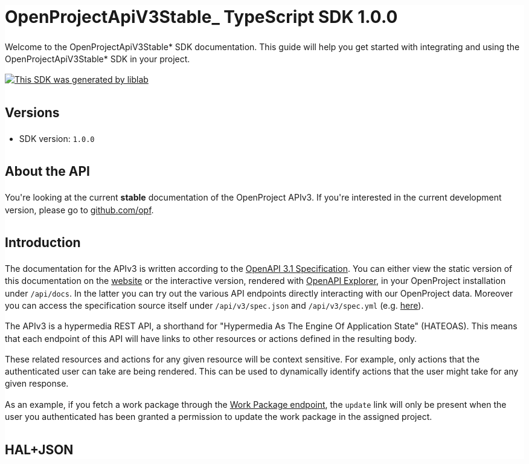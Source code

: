 # OpenProjectApiV3Stable\_ TypeScript SDK 1.0.0

Welcome to the OpenProjectApiV3Stable* SDK documentation. This guide will help you get started with integrating and using the OpenProjectApiV3Stable* SDK in your project.

[![This SDK was generated by liblab](https://raw.githubusercontent.com/liblaber/liblab-assets/main/assets/built-by-liblab-icon.svg)](https://liblab.com/?utm_source=readme)

## Versions

- SDK version: `1.0.0`

## About the API

You're looking at the current **stable** documentation of the OpenProject APIv3. If you're interested in the current
development version, please go to [github.com/opf](https://github.com/opf/openproject/tree/dev/docs/api/apiv3).

## Introduction

The documentation for the APIv3 is written according to the [OpenAPI 3.1 Specification](https://swagger.io/specification/).
You can either view the static version of this documentation on the [website](https://www.openproject.org/docs/api/introduction/)
or the interactive version, rendered with [OpenAPI Explorer](https://github.com/Rhosys/openapi-explorer/blob/main/README.md),
in your OpenProject installation under `/api/docs`.
In the latter you can try out the various API endpoints directly interacting with our OpenProject data.
Moreover you can access the specification source itself under `/api/v3/spec.json` and `/api/v3/spec.yml`
(e.g. [here](https://community.openproject.org/api/v3/spec.yml)).

The APIv3 is a hypermedia REST API, a shorthand for "Hypermedia As The Engine Of Application State" (HATEOAS).
This means that each endpoint of this API will have links to other resources or actions defined in the resulting body.

These related resources and actions for any given resource will be context sensitive. For example, only actions that the
authenticated user can take are being rendered. This can be used to dynamically identify actions that the user might take for any
given response.

As an example, if you fetch a work package through the [Work Package endpoint](https://www.openproject.org/docs/api/endpoints/work-packages/), the `update` link will only
be present when the user you authenticated has been granted a permission to update the work package in the assigned project.

## HAL+JSON
